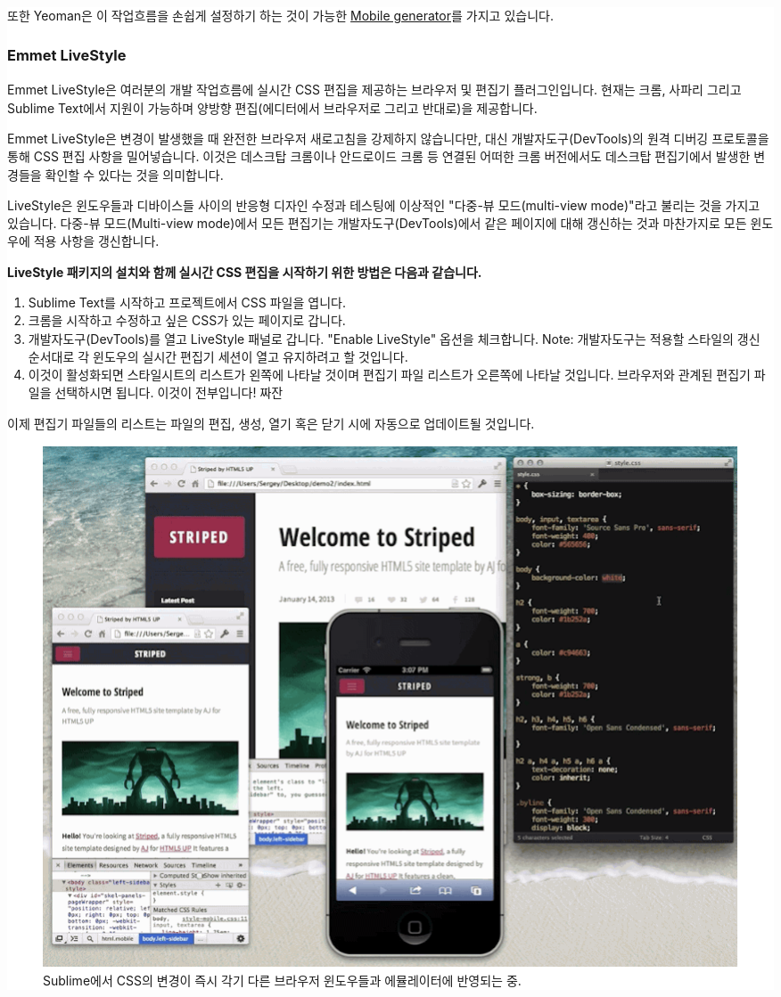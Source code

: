 </figure>

또한 Yeoman은 이 작업흐름을 손쉽게 설정하기 하는 것이 가능한 [Mobile generator](https://github.com/yeoman/generator-mobile)를 가지고 있습니다.

<h3 id="toc-emmetlivestyle">Emmet LiveStyle</h3>

Emmet LiveStyle은 여러분의 개발 작업흐름에 실시간 CSS 편집을 제공하는 브라우저 및 편집기 플러그인입니다. 현재는 크롬, 사파리 그리고 Sublime Text에서 지원이 가능하며 양방향 편집(에디터에서 브라우저로 그리고 반대로)을 제공합니다.

Emmet LiveStyle은 변경이 발생했을 때 완전한 브라우저 새로고침을 강제하지 않습니다만, 대신 개발자도구(DevTools)의 원격 디버깅 프로토콜을 통해 CSS 편집 사항을 밀어넣습니다. 이것은 데스크탑 크롬이나 안드로이드 크롬 등 연결된 어떠한 크롬 버전에서도 데스크탑 편집기에서 발생한 변경들을 확인할 수 있다는 것을 의미합니다.

LiveStyle은 윈도우들과 디바이스들 사이의 반응형 디자인 수정과 테스팅에 이상적인 "다중-뷰 모드(multi-view mode)"라고 불리는 것을 가지고 있습니다. 다중-뷰 모드(Multi-view mode)에서 모든 편집기는 개발자도구(DevTools)에서 같은 페이지에 대해 갱신하는 것과 마찬가지로 모든 윈도우에 적용 사항을 갱신합니다.

**LiveStyle 패키지의 설치와 함께 실시간 CSS 편집을 시작하기 위한 방법은 다음과 같습니다.**


<ol>
<li>Sublime Text를 시작하고 프로젝트에서 CSS 파일을 엽니다.</li>
<li>크롬을 시작하고 수정하고 싶은 CSS가 있는 페이지로 갑니다.</li>
<li>개발자도구(DevTools)를 열고 LiveStyle 패널로 갑니다. "Enable LiveStyle" 옵션을 체크합니다. Note: 개발자도구는 적용할 스타일의 갱신 순서대로 각 윈도우의 실시간 편집기 세션이 열고 유지하려고 할 것입니다.</li>
<li>이것이 활성화되면 스타일시트의 리스트가 왼쪽에 나타날 것이며 편집기 파일 리스트가 오른쪽에 나타날 것입니다. 브라우저와 관계된 편집기 파일을 선택하시면 됩니다. 이것이 전부입니다! 짜잔</li>
</ol>

이제 편집기 파일들의 리스트는 파일의 편집, 생성, 열기 혹은 닫기 시에 자동으로 업데이트될 것입니다.

<figure>
  <img src="/static/images/screenshots/crossdevice/image07.gif">
  <figcaption>Sublime에서 CSS의 변경이 즉시 각기 다른 브라우저 윈도우들과 에뮬레이터에 반영되는 중.</figcpation>
</figure>
